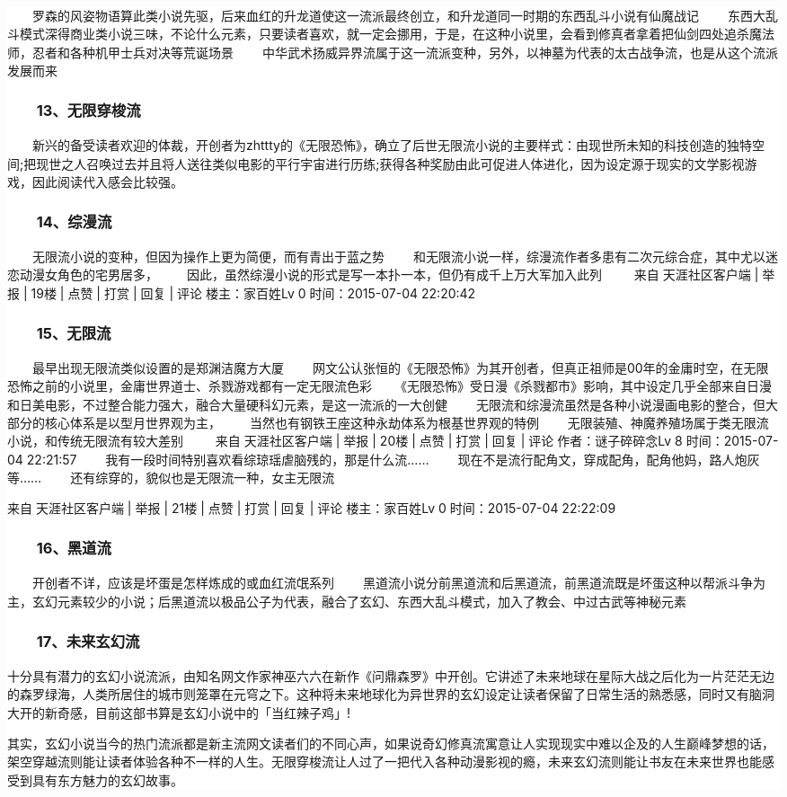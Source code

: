 　　罗森的风姿物语算此类小说先驱，后来血红的升龙道使这一流派最终创立，和升龙道同一时期的东西乱斗小说有仙魔战记
　　东西大乱斗模式深得商业类小说三味，不论什么元素，只要读者喜欢，就一定会挪用，于是，在这种小说里，会看到修真者拿着把仙剑四处追杀魔法师，忍者和各种机甲士兵对决等荒诞场景
　　中华武术扬威异界流属于这一流派变种，另外，以神墓为代表的太古战争流，也是从这个流派发展而来
　　

### 　　13、无限穿梭流

　　新兴的备受读者欢迎的体裁，开创者为zhttty的《无限恐怖》，确立了后世无限流小说的主要样式：由现世所未知的科技创造的独特空间;把现世之人召唤过去并且将人送往类似电影的平行宇宙进行历练;获得各种奖励由此可促进人体进化，因为设定源于现实的文学影视游戏，因此阅读代入感会比较强。

### 　　14、综漫流

　　无限流小说的变种，但因为操作上更为简便，而有青出于蓝之势
　　和无限流小说一样，综漫流作者多患有二次元综合症，其中尤以迷恋动漫女角色的宅男居多，
　　因此，虽然综漫小说的形式是写一本扑一本，但仍有成千上万大军加入此列
　　
来自 天涯社区客户端 | 举报 | 19楼 | 点赞 | 打赏 | 回复 | 评论
楼主：家百姓Lv 0 时间：2015-07-04 22:20:42

### 　　15、无限流

　　最早出现无限流类似设置的是郑渊洁魔方大厦
　　网文公认张恒的《无限恐怖》为其开创者，但真正祖师是00年的金庸时空，在无限恐怖之前的小说里，金庸世界道士、杀戮游戏都有一定无限流色彩
　　《无限恐怖》受日漫《杀戮都市》影响，其中设定几乎全部来自日漫和日美电影，不过整合能力强大，融合大量硬科幻元素，是这一流派的一大创健
　　无限流和综漫流虽然是各种小说漫画电影的整合，但大部分的核心体系是以型月世界观为主，
　　当然也有钢铁王座这种永劫体系为根基世界观的特例
　　无限装殖、神魔养殖场属于类无限流小说，和传统无限流有较大差别
　　
来自 天涯社区客户端 | 举报 | 20楼 | 点赞 | 打赏 | 回复 | 评论
作者：谜子碎碎念Lv 8 时间：2015-07-04 22:21:57
　　我有一段时间特别喜欢看综琼瑶虐脑残的，那是什么流……
　　现在不是流行配角文，穿成配角，配角他妈，路人炮灰等……
　　还有综穿的，貌似也是无限流一种，女主无限流

来自 天涯社区客户端 | 举报 | 21楼 | 点赞 | 打赏 | 回复 | 评论
楼主：家百姓Lv 0 时间：2015-07-04 22:22:09

### 　　16、黑道流

　　开创者不详，应该是坏蛋是怎样炼成的或血红流氓系列
　　黑道流小说分前黑道流和后黑道流，前黑道流既是坏蛋这种以帮派斗争为主，玄幻元素较少的小说；后黑道流以极品公子为代表，融合了玄幻、东西大乱斗模式，加入了教会、中过古武等神秘元素

### 　　17、未来玄幻流

十分具有潜力的玄幻小说流派，由知名网文作家神巫六六在新作《问鼎森罗》中开创。它讲述了未来地球在星际大战之后化为一片茫茫无边的森罗绿海，人类所居住的城市则笼罩在元穹之下。这种将未来地球化为异世界的玄幻设定让读者保留了日常生活的熟悉感，同时又有脑洞大开的新奇感，目前这部书算是玄幻小说中的「当红辣子鸡」!



其实，玄幻小说当今的热门流派都是新主流网文读者们的不同心声，如果说奇幻修真流寓意让人实现现实中难以企及的人生巅峰梦想的话，架空穿越流则能让读者体验各种不一样的人生。无限穿梭流让人过了一把代入各种动漫影视的瘾，未来玄幻流则能让书友在未来世界也能感受到具有东方魅力的玄幻故事。